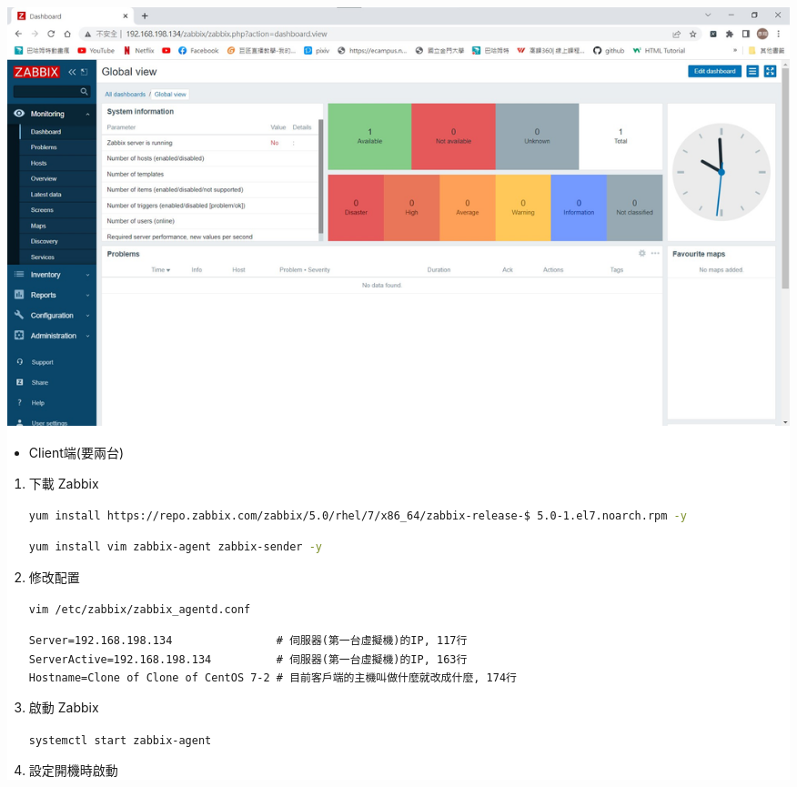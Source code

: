    ![](https://github.com/Roy-Roo/Note/blob/main/111-2Linux%E7%B3%BB%E7%B5%B1%E8%87%AA%E5%8B%95%E5%8C%96%E9%81%8B%E7%B6%AD/note/picture/week11/zabbix-3.jpg)

* Client端(要兩台)

1. 下載 Zabbix

   ```sh
   yum install https://repo.zabbix.com/zabbix/5.0/rhel/7/x86_64/zabbix-release-$ 5.0-1.el7.noarch.rpm -y
   ```

   ```sh
   yum install vim zabbix-agent zabbix-sender -y
   ```

2. 修改配置

   ```sh
   vim /etc/zabbix/zabbix_agentd.conf
   ```

   ```
   Server=192.168.198.134                # 伺服器(第一台虛擬機)的IP, 117行
   ServerActive=192.168.198.134          # 伺服器(第一台虛擬機)的IP, 163行
   Hostname=Clone of Clone of CentOS 7-2 # 目前客戶端的主機叫做什麼就改成什麼, 174行
   ```

3. 啟動 Zabbix

   ```sh
   systemctl start zabbix-agent
   ```

4. 設定開機時啟動
